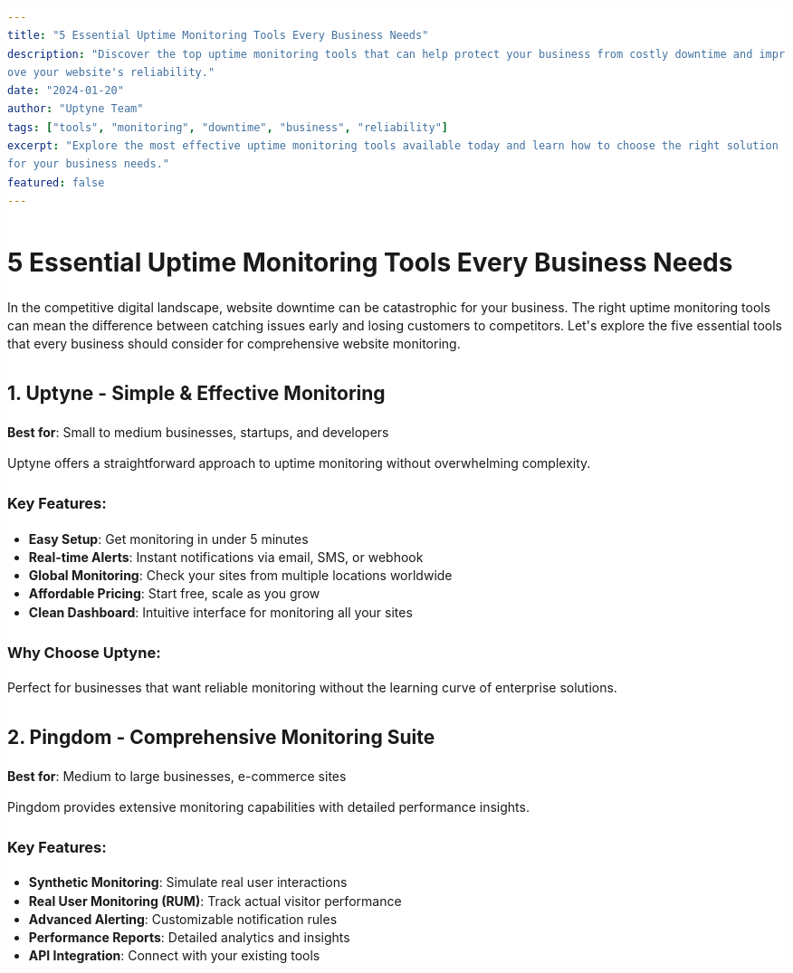 ```yaml
---
title: "5 Essential Uptime Monitoring Tools Every Business Needs"
description: "Discover the top uptime monitoring tools that can help protect your business from costly downtime and improve your website's reliability."
date: "2024-01-20"
author: "Uptyne Team"
tags: ["tools", "monitoring", "downtime", "business", "reliability"]
excerpt: "Explore the most effective uptime monitoring tools available today and learn how to choose the right solution for your business needs."
featured: false
---
```


# 5 Essential Uptime Monitoring Tools Every Business Needs

In the competitive digital landscape, website downtime can be catastrophic for your business. The right uptime monitoring tools can mean the difference between catching issues early and losing customers to competitors. Let's explore the five essential tools that every business should consider for comprehensive website monitoring.

## 1. Uptyne - Simple & Effective Monitoring

**Best for**: Small to medium businesses, startups, and developers

Uptyne offers a straightforward approach to uptime monitoring without overwhelming complexity.

### Key Features:
- **Easy Setup**: Get monitoring in under 5 minutes
- **Real-time Alerts**: Instant notifications via email, SMS, or webhook
- **Global Monitoring**: Check your sites from multiple locations worldwide
- **Affordable Pricing**: Start free, scale as you grow
- **Clean Dashboard**: Intuitive interface for monitoring all your sites

### Why Choose Uptyne:
Perfect for businesses that want reliable monitoring without the learning curve of enterprise solutions.

## 2. Pingdom - Comprehensive Monitoring Suite

**Best for**: Medium to large businesses, e-commerce sites

Pingdom provides extensive monitoring capabilities with detailed performance insights.

### Key Features:
- **Synthetic Monitoring**: Simulate real user interactions
- **Real User Monitoring (RUM)**: Track actual visitor performance
- **Advanced Alerting**: Customizable notification rules
- **Performance Reports**: Detailed analytics and insights
- **API Integration**: Connect with your existing tools
